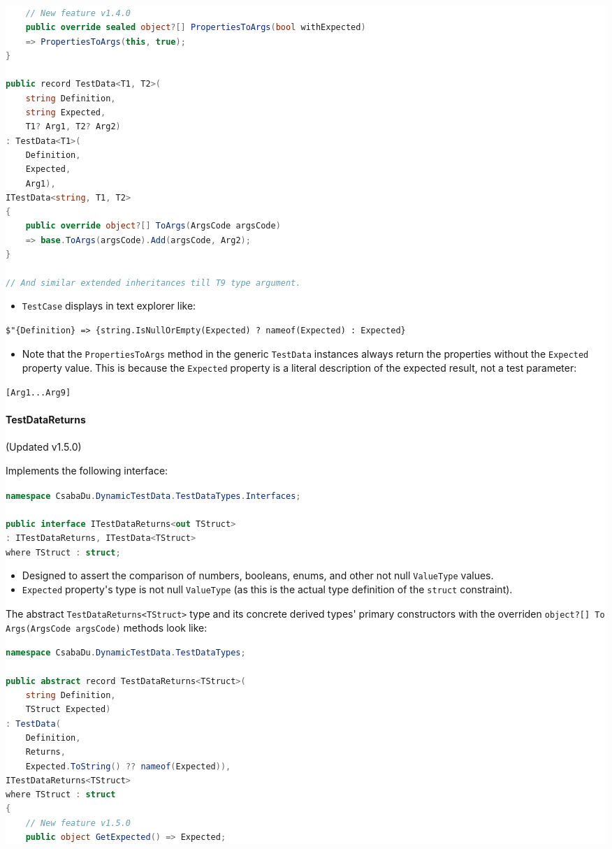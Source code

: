 ```csharp
    // New feature v1.4.0
    public override sealed object?[] PropertiesToArgs(bool withExpected)
    => PropertiesToArgs(this, true);
}

public record TestData<T1, T2>(
    string Definition,
    string Expected,
    T1? Arg1, T2? Arg2)
: TestData<T1>(
    Definition,
    Expected,
    Arg1),
ITestData<string, T1, T2>
{
    public override object?[] ToArgs(ArgsCode argsCode)
    => base.ToArgs(argsCode).Add(argsCode, Arg2);
}

// And similar extended inheritances till T9 type argument.
```

- `TestCase` displays in text explorer like:

`$"{Definition} => {string.IsNullOrEmpty(Expected) ? nameof(Expected) : Expected}`

- Note that the `PropertiesToArgs` method in the generic `TestData` instances always return the properties without the `Expected` property value. This is because the `Expected` property is a literal description of the expected result, not a test parameter:

`[Arg1...Arg9]`

#### **TestDataReturns**
(Updated v1.5.0)

Implements the following interface:

```csharp
namespace CsabaDu.DynamicTestData.TestDataTypes.Interfaces;

public interface ITestDataReturns<out TStruct>
: ITestDataReturns, ITestData<TStruct>
where TStruct : struct;
```

- Designed to assert the comparison of numbers, booleans, enums, and other not null `ValueType` values.
- `Expected` property's type is not null `ValueType` (as this is the actual type definition of the `struct` constraint).
  
The abstract `TestDataReturns<TStruct>` type and its concrete derived types' primary constructors with the overriden `object?[] ToArgs(ArgsCode argsCode)` methods look like:

```csharp
namespace CsabaDu.DynamicTestData.TestDataTypes;

public abstract record TestDataReturns<TStruct>(
    string Definition,
    TStruct Expected)
: TestData(
    Definition,
    Returns,
    Expected.ToString() ?? nameof(Expected)),
ITestDataReturns<TStruct>
where TStruct : struct
{
    // New feature v1.5.0
    public object GetExpected() => Expected;
```